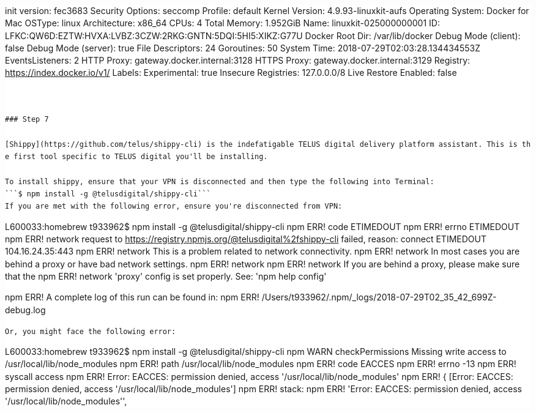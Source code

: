 init version: fec3683
Security Options:
 seccomp
  Profile: default
Kernel Version: 4.9.93-linuxkit-aufs
Operating System: Docker for Mac
OSType: linux
Architecture: x86_64
CPUs: 4
Total Memory: 1.952GiB
Name: linuxkit-025000000001
ID: LFKC:QW6D:EZTW:HVXA:LVBZ:3CZW:2RKG:GNTN:5DQI:5HI5:XIKZ:G77U
Docker Root Dir: /var/lib/docker
Debug Mode (client): false
Debug Mode (server): true
 File Descriptors: 24
 Goroutines: 50
 System Time: 2018-07-29T02:03:28.134434553Z
 EventsListeners: 2
HTTP Proxy: gateway.docker.internal:3128
HTTPS Proxy: gateway.docker.internal:3129
Registry: https://index.docker.io/v1/
Labels:
Experimental: true
Insecure Registries:
 127.0.0.0/8
Live Restore Enabled: false
```


### Step 7

[Shippy](https://github.com/telus/shippy-cli) is the indefatigable TELUS digital delivery platform assistant. This is the first tool specific to TELUS digital you'll be installing.

To install shippy, ensure that your VPN is disconnected and then type the following into Terminal:
```$ npm install -g @telusdigital/shippy-cli```
If you are met with the following error, ensure you're disconnected from VPN:
```
L600033:homebrew t933962$ npm install -g @telusdigital/shippy-cli
npm ERR! code ETIMEDOUT
npm ERR! errno ETIMEDOUT
npm ERR! network request to https://registry.npmjs.org/@telusdigital%2fshippy-cli failed, reason: connect ETIMEDOUT 104.16.24.35:443
npm ERR! network This is a problem related to network connectivity.
npm ERR! network In most cases you are behind a proxy or have bad network settings.
npm ERR! network 
npm ERR! network If you are behind a proxy, please make sure that the
npm ERR! network 'proxy' config is set properly.  See: 'npm help config'

npm ERR! A complete log of this run can be found in:
npm ERR!     /Users/t933962/.npm/_logs/2018-07-29T02_35_42_699Z-debug.log
```
Or, you might face the following error: 
```
L600033:homebrew t933962$ npm install -g @telusdigital/shippy-cli
npm WARN checkPermissions Missing write access to /usr/local/lib/node_modules
npm ERR! path /usr/local/lib/node_modules
npm ERR! code EACCES
npm ERR! errno -13
npm ERR! syscall access
npm ERR! Error: EACCES: permission denied, access '/usr/local/lib/node_modules'
npm ERR!  { [Error: EACCES: permission denied, access '/usr/local/lib/node_modules']
npm ERR!   stack:
npm ERR!    'Error: EACCES: permission denied, access \'/usr/local/lib/node_modules\'',